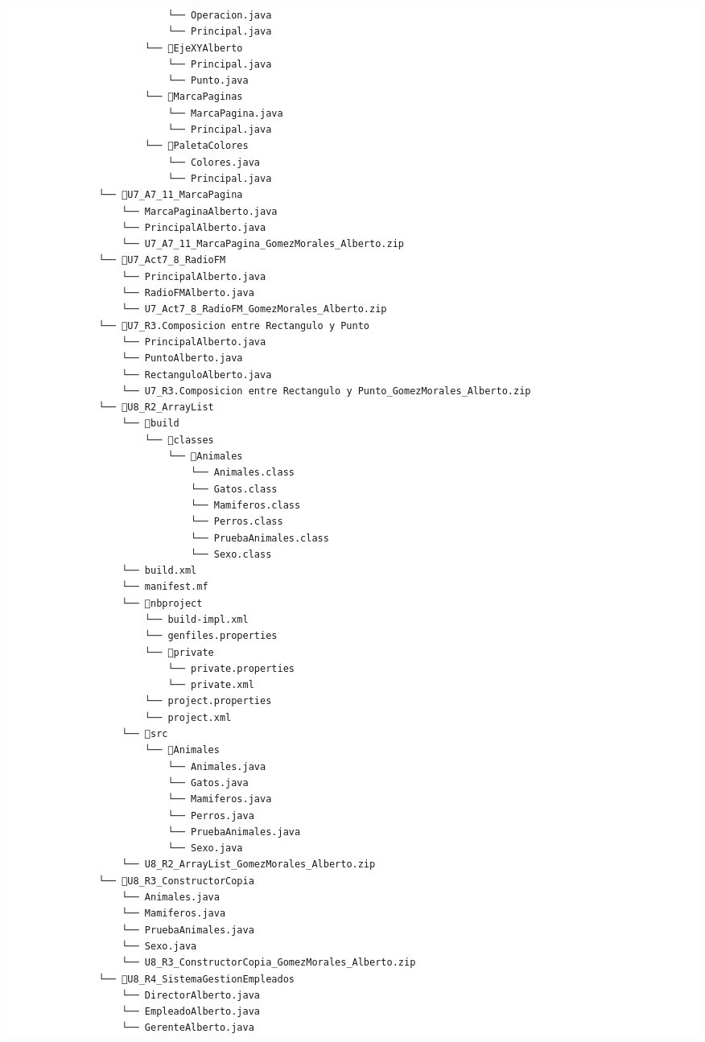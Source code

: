 ```
                            └── Operacion.java
                            └── Principal.java
                        └── 📁EjeXYAlberto
                            └── Principal.java
                            └── Punto.java
                        └── 📁MarcaPaginas
                            └── MarcaPagina.java
                            └── Principal.java
                        └── 📁PaletaColores
                            └── Colores.java
                            └── Principal.java
                └── 📁U7_A7_11_MarcaPagina
                    └── MarcaPaginaAlberto.java
                    └── PrincipalAlberto.java
                    └── U7_A7_11_MarcaPagina_GomezMorales_Alberto.zip
                └── 📁U7_Act7_8_RadioFM
                    └── PrincipalAlberto.java
                    └── RadioFMAlberto.java
                    └── U7_Act7_8_RadioFM_GomezMorales_Alberto.zip
                └── 📁U7_R3.Composicion entre Rectangulo y Punto
                    └── PrincipalAlberto.java
                    └── PuntoAlberto.java
                    └── RectanguloAlberto.java
                    └── U7_R3.Composicion entre Rectangulo y Punto_GomezMorales_Alberto.zip
                └── 📁U8_R2_ArrayList
                    └── 📁build
                        └── 📁classes
                            └── 📁Animales
                                └── Animales.class
                                └── Gatos.class
                                └── Mamiferos.class
                                └── Perros.class
                                └── PruebaAnimales.class
                                └── Sexo.class
                    └── build.xml
                    └── manifest.mf
                    └── 📁nbproject
                        └── build-impl.xml
                        └── genfiles.properties
                        └── 📁private
                            └── private.properties
                            └── private.xml
                        └── project.properties
                        └── project.xml
                    └── 📁src
                        └── 📁Animales
                            └── Animales.java
                            └── Gatos.java
                            └── Mamiferos.java
                            └── Perros.java
                            └── PruebaAnimales.java
                            └── Sexo.java
                    └── U8_R2_ArrayList_GomezMorales_Alberto.zip
                └── 📁U8_R3_ConstructorCopia
                    └── Animales.java
                    └── Mamiferos.java
                    └── PruebaAnimales.java
                    └── Sexo.java
                    └── U8_R3_ConstructorCopia_GomezMorales_Alberto.zip
                └── 📁U8_R4_SistemaGestionEmpleados
                    └── DirectorAlberto.java
                    └── EmpleadoAlberto.java
                    └── GerenteAlberto.java
```